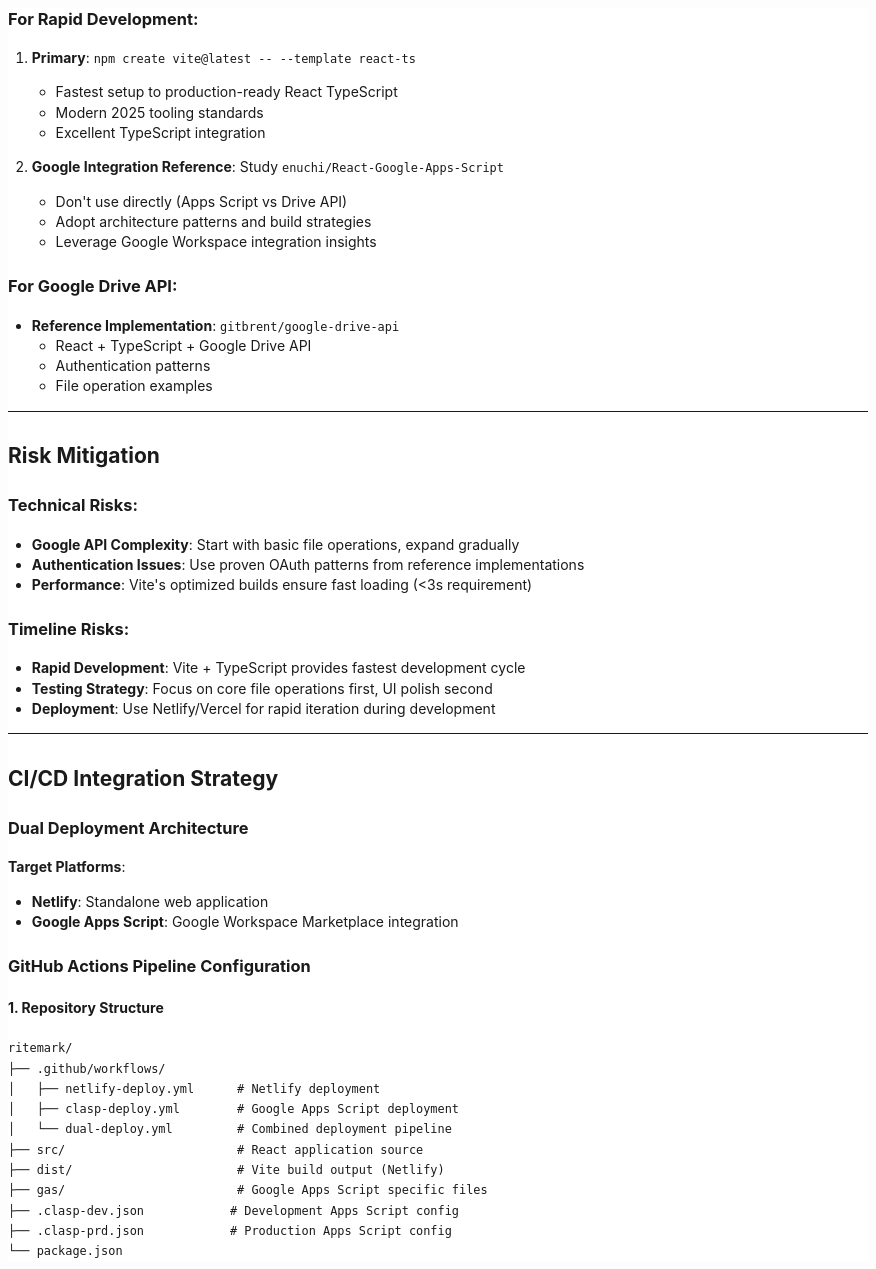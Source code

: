 ### For Rapid Development:
1. **Primary**: `npm create vite@latest -- --template react-ts`
   - Fastest setup to production-ready React TypeScript
   - Modern 2025 tooling standards
   - Excellent TypeScript integration

2. **Google Integration Reference**: Study `enuchi/React-Google-Apps-Script`
   - Don't use directly (Apps Script vs Drive API)
   - Adopt architecture patterns and build strategies
   - Leverage Google Workspace integration insights

### For Google Drive API:
- **Reference Implementation**: `gitbrent/google-drive-api`
  - React + TypeScript + Google Drive API
  - Authentication patterns
  - File operation examples

---

## Risk Mitigation

### Technical Risks:
- **Google API Complexity**: Start with basic file operations, expand gradually
- **Authentication Issues**: Use proven OAuth patterns from reference implementations
- **Performance**: Vite's optimized builds ensure fast loading (<3s requirement)

### Timeline Risks:
- **Rapid Development**: Vite + TypeScript provides fastest development cycle
- **Testing Strategy**: Focus on core file operations first, UI polish second
- **Deployment**: Use Netlify/Vercel for rapid iteration during development

---

## CI/CD Integration Strategy

### Dual Deployment Architecture
**Target Platforms**: 
- **Netlify**: Standalone web application
- **Google Apps Script**: Google Workspace Marketplace integration

### GitHub Actions Pipeline Configuration

#### 1. Repository Structure
```
ritemark/
├── .github/workflows/
│   ├── netlify-deploy.yml      # Netlify deployment
│   ├── clasp-deploy.yml        # Google Apps Script deployment  
│   └── dual-deploy.yml         # Combined deployment pipeline
├── src/                        # React application source
├── dist/                       # Vite build output (Netlify)
├── gas/                        # Google Apps Script specific files
├── .clasp-dev.json            # Development Apps Script config
├── .clasp-prd.json            # Production Apps Script config
└── package.json
```
